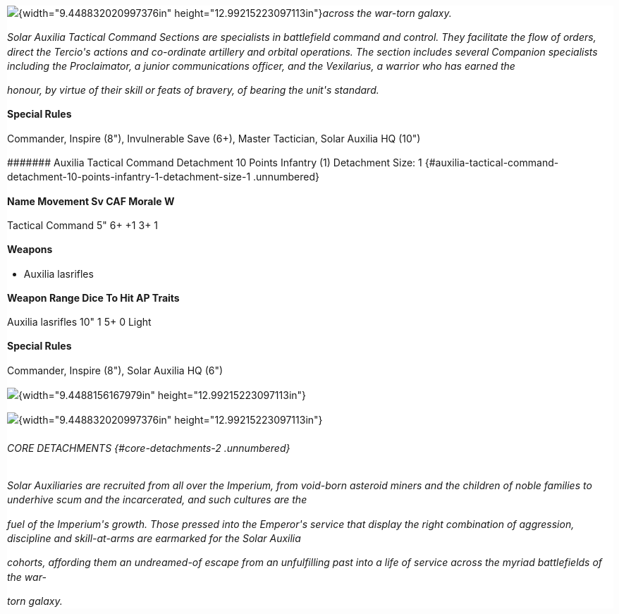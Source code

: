 ![](../media/image357.png){width="9.448832020997376in"
height="12.99215223097113in"}*across the war-torn galaxy.*

*Solar Auxilia Tactical Command Sections are specialists in
battlefield command and control. They facilitate the flow of orders,
direct the Tercio's actions and co-ordinate artillery and orbital
operations. The section includes several Companion specialists
including the Proclaimator, a junior communications officer, and the
Vexilarius, a warrior who has earned the*

*honour, by virtue of their skill or feats of bravery, of bearing the
unit's standard.*

**Special Rules**

Commander, Inspire (8\"), Invulnerable Save (6+), Master Tactician,
Solar Auxilia HQ (10\")

####### Auxilia Tactical Command Detachment 10 Points Infantry (1) Detachment Size: 1 {#auxilia-tactical-command-detachment-10-points-infantry-1-detachment-size-1 .unnumbered}

**Name Movement Sv CAF Morale W**

Tactical Command 5\" 6+ +1 3+ 1

**Weapons**

-   Auxilia lasrifles

**Weapon Range Dice To Hit AP Traits**

Auxilia lasrifles 10\" 1 5+ 0 Light

**Special Rules**

Commander, Inspire (8\"), Solar Auxilia HQ (6\")

![](../media/image358.png){width="9.4488156167979in"
height="12.99215223097113in"}

![](../media/image359.png){width="9.448832020997376in"
height="12.99215223097113in"}

###### CORE DETACHMENTS {#core-detachments-2 .unnumbered}

*Solar Auxiliaries are recruited from all over the Imperium, from
void-born asteroid miners and the children of noble families to
underhive scum and the incarcerated, and such cultures are the*

*fuel of the Imperium's growth. Those pressed into the Emperor's
service that display the right combination of aggression, discipline
and skill-at-arms are earmarked for the Solar Auxilia*

*cohorts, affording them an undreamed-of escape from an unfulfilling
past into a life of service across the myriad battlefields of the
war-*

*torn galaxy.*
